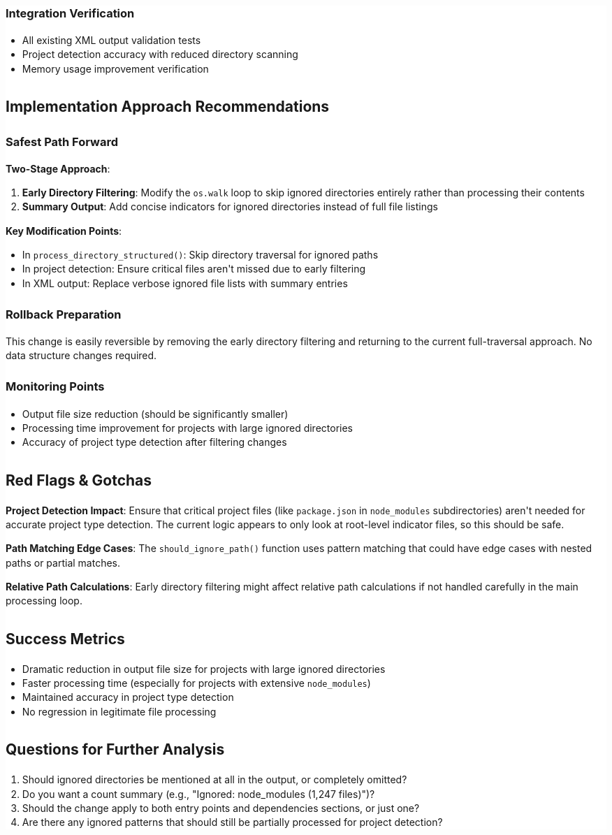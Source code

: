 ### Integration Verification
- All existing XML output validation tests
- Project detection accuracy with reduced directory scanning
- Memory usage improvement verification

## Implementation Approach Recommendations
### Safest Path Forward
**Two-Stage Approach**:
1. **Early Directory Filtering**: Modify the `os.walk` loop to skip ignored directories entirely rather than processing their contents
2. **Summary Output**: Add concise indicators for ignored directories instead of full file listings

**Key Modification Points**:
- In `process_directory_structured()`: Skip directory traversal for ignored paths
- In project detection: Ensure critical files aren't missed due to early filtering
- In XML output: Replace verbose ignored file lists with summary entries

### Rollback Preparation
This change is easily reversible by removing the early directory filtering and returning to the current full-traversal approach. No data structure changes required.

### Monitoring Points
- Output file size reduction (should be significantly smaller)
- Processing time improvement for projects with large ignored directories
- Accuracy of project type detection after filtering changes

## Red Flags & Gotchas
**Project Detection Impact**: Ensure that critical project files (like `package.json` in `node_modules` subdirectories) aren't needed for accurate project type detection. The current logic appears to only look at root-level indicator files, so this should be safe.

**Path Matching Edge Cases**: The `should_ignore_path()` function uses pattern matching that could have edge cases with nested paths or partial matches.

**Relative Path Calculations**: Early directory filtering might affect relative path calculations if not handled carefully in the main processing loop.

## Success Metrics
- Dramatic reduction in output file size for projects with large ignored directories
- Faster processing time (especially for projects with extensive `node_modules`)
- Maintained accuracy in project type detection
- No regression in legitimate file processing

## Questions for Further Analysis
1. Should ignored directories be mentioned at all in the output, or completely omitted?
2. Do you want a count summary (e.g., "Ignored: node_modules (1,247 files)")?
3. Should the change apply to both entry points and dependencies sections, or just one?
4. Are there any ignored patterns that should still be partially processed for project detection?
